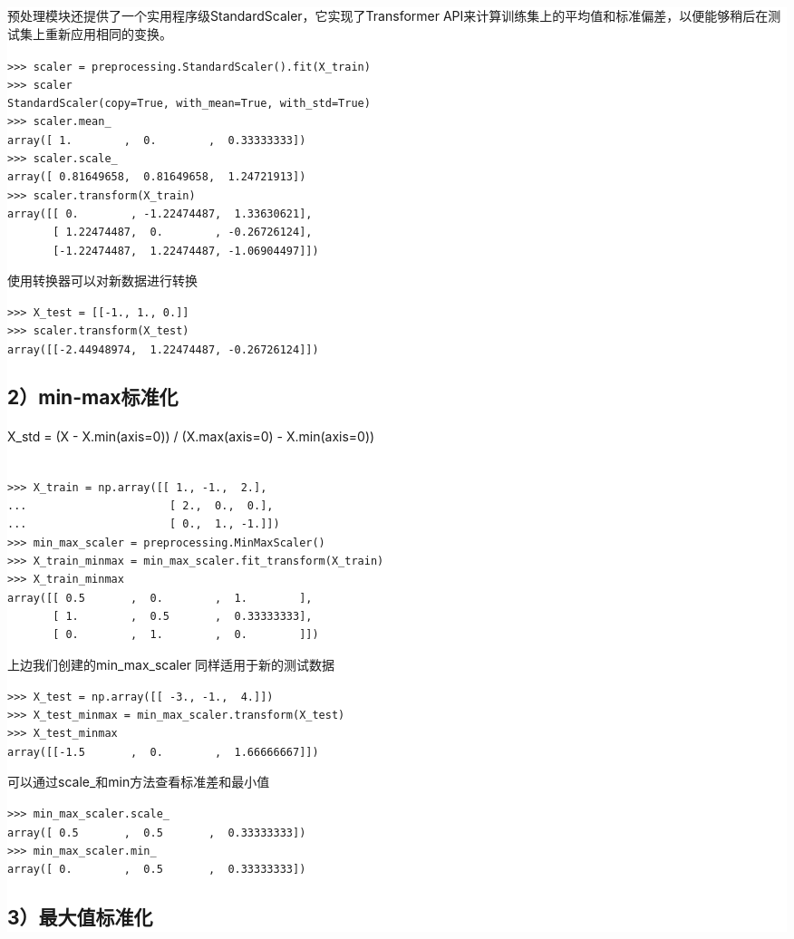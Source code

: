 预处理模块还提供了一个实用程序级StandardScaler，它实现了Transformer API来计算训练集上的平均值和标准偏差，以便能够稍后在测试集上重新应用相同的变换。
```
>>> scaler = preprocessing.StandardScaler().fit(X_train)
>>> scaler
StandardScaler(copy=True, with_mean=True, with_std=True)
>>> scaler.mean_
array([ 1.        ,  0.        ,  0.33333333])
>>> scaler.scale_
array([ 0.81649658,  0.81649658,  1.24721913])
>>> scaler.transform(X_train)
array([[ 0.        , -1.22474487,  1.33630621],
       [ 1.22474487,  0.        , -0.26726124],
       [-1.22474487,  1.22474487, -1.06904497]])
```

使用转换器可以对新数据进行转换
```
>>> X_test = [[-1., 1., 0.]]
>>> scaler.transform(X_test)
array([[-2.44948974,  1.22474487, -0.26726124]])
```

## 2）min-max标准化

X_std = (X - X.min(axis=0)) / (X.max(axis=0) - X.min(axis=0))

```

>>> X_train = np.array([[ 1., -1.,  2.],
...                      [ 2.,  0.,  0.],
...                      [ 0.,  1., -1.]])
>>> min_max_scaler = preprocessing.MinMaxScaler()
>>> X_train_minmax = min_max_scaler.fit_transform(X_train)
>>> X_train_minmax
array([[ 0.5       ,  0.        ,  1.        ],
       [ 1.        ,  0.5       ,  0.33333333],
       [ 0.        ,  1.        ,  0.        ]])
```
上边我们创建的min_max_scaler 同样适用于新的测试数据
```
>>> X_test = np.array([[ -3., -1.,  4.]])
>>> X_test_minmax = min_max_scaler.transform(X_test)
>>> X_test_minmax
array([[-1.5       ,  0.        ,  1.66666667]])
```
可以通过scale_和min方法查看标准差和最小值
```
>>> min_max_scaler.scale_ 
array([ 0.5       ,  0.5       ,  0.33333333])
>>> min_max_scaler.min_
array([ 0.        ,  0.5       ,  0.33333333])
```

## 3）最大值标准化
